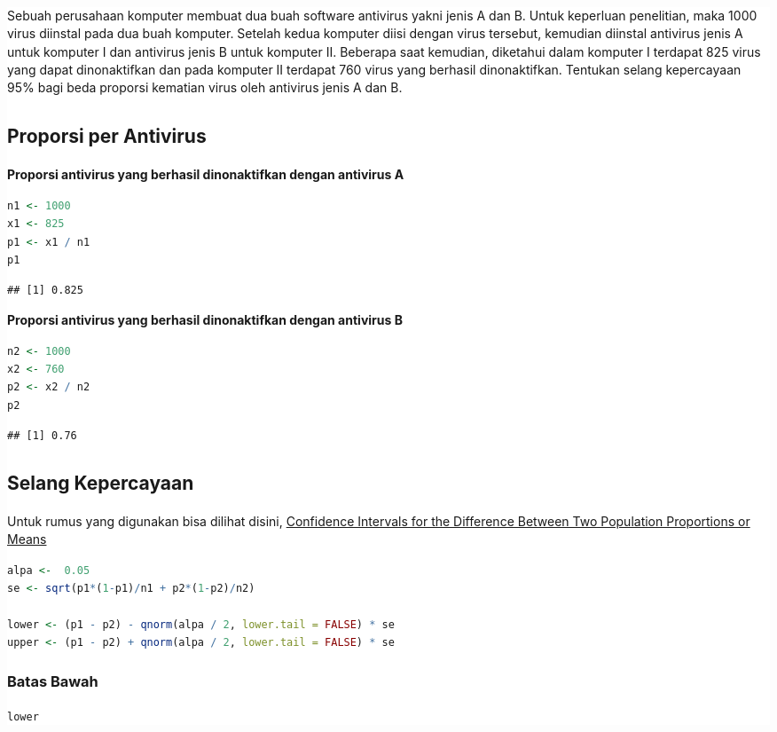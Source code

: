 Sebuah perusahaan komputer membuat dua buah software antivirus yakni
jenis A dan B. Untuk keperluan penelitian, maka 1000 virus diinstal pada
dua buah komputer. Setelah kedua komputer diisi dengan virus tersebut,
kemudian diinstal antivirus jenis A untuk komputer I dan antivirus jenis
B untuk komputer II. Beberapa saat kemudian, diketahui dalam komputer I
terdapat 825 virus yang dapat dinonaktifkan dan pada komputer II
terdapat 760 virus yang berhasil dinonaktifkan. Tentukan selang
kepercayaan 95% bagi beda proporsi kematian virus oleh antivirus jenis A
dan B.

Proporsi per Antivirus
----------------------

**Proporsi antivirus yang berhasil dinonaktifkan dengan antivirus A**

``` r
n1 <- 1000
x1 <- 825
p1 <- x1 / n1
p1
```

    ## [1] 0.825

**Proporsi antivirus yang berhasil dinonaktifkan dengan antivirus B**

``` r
n2 <- 1000
x2 <- 760
p2 <- x2 / n2
p2
```

    ## [1] 0.76

Selang Kepercayaan
------------------

Untuk rumus yang digunakan bisa dilihat disini, [Confidence Intervals
for the Difference Between Two Population Proportions or
Means](https://online.stat.psu.edu/stat100/lesson/9/9.3)

``` r
alpa <-  0.05
se <- sqrt(p1*(1-p1)/n1 + p2*(1-p2)/n2)

lower <- (p1 - p2) - qnorm(alpa / 2, lower.tail = FALSE) * se
upper <- (p1 - p2) + qnorm(alpa / 2, lower.tail = FALSE) * se
```

### Batas Bawah

``` r
lower
```
